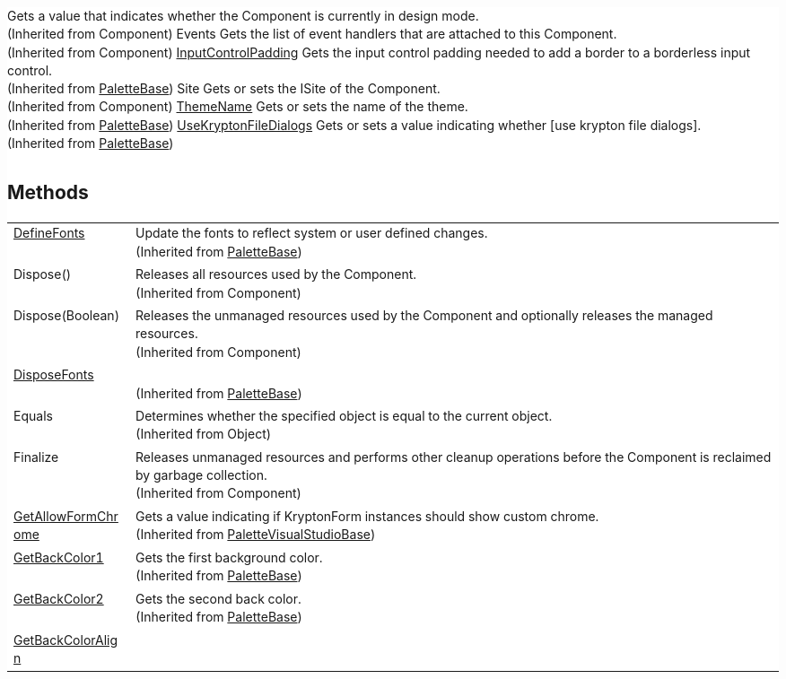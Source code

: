 <td>Gets a value that indicates whether the Component is currently in design mode.<br />(Inherited from Component)</td></tr>
<tr>
<td>Events</td>
<td>Gets the list of event handlers that are attached to this Component.<br />(Inherited from Component)</td></tr>
<tr>
<td><a href="41cec556-5107-1590-b409-6dd5a68b3544.md">InputControlPadding</a></td>
<td>Gets the input control padding needed to add a border to a borderless input control.<br />(Inherited from <a href="6da77fa5-1590-4646-f2ea-70002c922aee.md">PaletteBase</a>)</td></tr>
<tr>
<td>Site</td>
<td>Gets or sets the ISite of the Component.<br />(Inherited from Component)</td></tr>
<tr>
<td><a href="4729a43c-4f36-ffe2-e030-bd55b0232c3e.md">ThemeName</a></td>
<td>Gets or sets the name of the theme.<br />(Inherited from <a href="6da77fa5-1590-4646-f2ea-70002c922aee.md">PaletteBase</a>)</td></tr>
<tr>
<td><a href="0130f0f5-9443-3ec2-74bc-1af037e26783.md">UseKryptonFileDialogs</a></td>
<td>Gets or sets a value indicating whether [use krypton file dialogs].<br />(Inherited from <a href="6da77fa5-1590-4646-f2ea-70002c922aee.md">PaletteBase</a>)</td></tr>
</table>

## Methods
<table>
<tr>
<td><a href="94178b03-e4ed-8fe5-b955-999aefd200e2.md">DefineFonts</a></td>
<td>Update the fonts to reflect system or user defined changes.<br />(Inherited from <a href="6da77fa5-1590-4646-f2ea-70002c922aee.md">PaletteBase</a>)</td></tr>
<tr>
<td>Dispose()</td>
<td>Releases all resources used by the Component.<br />(Inherited from Component)</td></tr>
<tr>
<td>Dispose(Boolean)</td>
<td>Releases the unmanaged resources used by the Component and optionally releases the managed resources.<br />(Inherited from Component)</td></tr>
<tr>
<td><a href="ddaddf87-e1e8-59d8-3a48-e10d185ff698.md">DisposeFonts</a></td>
<td><br />(Inherited from <a href="6da77fa5-1590-4646-f2ea-70002c922aee.md">PaletteBase</a>)</td></tr>
<tr>
<td>Equals</td>
<td>Determines whether the specified object is equal to the current object.<br />(Inherited from Object)</td></tr>
<tr>
<td>Finalize</td>
<td>Releases unmanaged resources and performs other cleanup operations before the Component is reclaimed by garbage collection.<br />(Inherited from Component)</td></tr>
<tr>
<td><a href="ab8c6e6a-9e3a-9e02-7d91-4e0ba57e484c.md">GetAllowFormChrome</a></td>
<td>Gets a value indicating if KryptonForm instances should show custom chrome.<br />(Inherited from <a href="763e6f86-a541-3849-bb6d-b40803f4b1e3.md">PaletteVisualStudioBase</a>)</td></tr>
<tr>
<td><a href="cd675ae2-916a-4ea2-4045-0c75ef377a8d.md">GetBackColor1</a></td>
<td>Gets the first background color.<br />(Inherited from <a href="6da77fa5-1590-4646-f2ea-70002c922aee.md">PaletteBase</a>)</td></tr>
<tr>
<td><a href="3bfeea86-bc3b-38bf-1b32-d6cd8a658f86.md">GetBackColor2</a></td>
<td>Gets the second back color.<br />(Inherited from <a href="6da77fa5-1590-4646-f2ea-70002c922aee.md">PaletteBase</a>)</td></tr>
<tr>
<td><a href="35f0e232-c999-c9d2-41b2-4048e552319b.md">GetBackColorAlign</a></td>